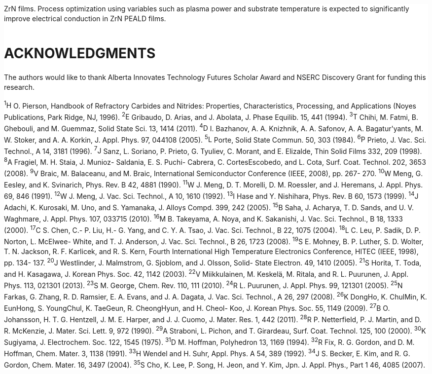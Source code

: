 ZrN films. Process optimization using variables such as plasma power and substrate temperature is expected to significantly improve electrical conduction in ZrN PEALD films.

# ACKNOWLEDGMENTS

The authors would like to thank Alberta Innovates Technology Futures Scholar Award and NSERC Discovery Grant for funding this research.

$^1\mathrm{H}$  O. Pierson, Handbook of Refractory Carbides and Nitrides: Properties, Characteristics, Processing, and Applications (Noyes Publications, Park Ridge, NJ, 1996).  $^2\mathrm{E}$  Gribaudo, D. Arias, and J. Abolata, J. Phase Equilib. 15, 441 (1994).  $^3\mathrm{T}$  Chihi, M. Fatmi, B. Ghebouli, and M. Guemmaz, Solid State Sci. 13, 1414 (2011).  $^4\mathrm{D}$  I. Bazhanov, A. A. Knizhnik, A. A. Safonov, A. A. Bagatur'yants, M. W. Stoker, and A. A. Korkin, J. Appl. Phys. 97, 044108 (2005).  $^5\mathrm{L}$  Porte, Solid State Commun. 50, 303 (1984).  $^6\mathrm{P}$  Prieto, J. Vac. Sci. Technol., A 14, 3181 (1996).  $^7\mathrm{J}$  Sanz, L. Soriano, P. Prieto, G. Tyuliev, C. Morant, and E. Elizalde, Thin Solid Films 332, 209 (1998).  $^8\mathrm{A}$  Fragiel, M. H. Staia, J. Munioz- Saldania, E. S. Puchi- Cabrera, C. CortesEscobedo, and L. Cota, Surf. Coat. Technol. 202, 3653 (2008).  $^9\mathrm{V}$  Braic, M. Balaceanu, and M. Braic, International Semiconductor Conference (IEEE, 2008), pp. 267- 270.  $^{10}\mathrm{W}$  Meng, G. Eesley, and K. Svinarich, Phys. Rev. B 42, 4881 (1990).  $^{11}\mathrm{W}$  J. Meng, D. T. Morelli, D. M. Roessler, and J. Heremans, J. Appl. Phys. 69, 846 (1991).  $^{12}\mathrm{W}$  J. Meng, J. Vac. Sci. Technol., A 10, 1610 (1992).  $^{13}\mathrm{I}$  Hase and Y. Nishihara, Phys. Rev. B 60, 1573 (1999).  $^{14}\mathrm{J}$  Adachi, K. Kurosaki, M. Uno, and S. Yamanaka, J. Alloys Compd. 399, 242 (2005).  $^{15}\mathrm{B}$  Saha, J. Acharya, T. D. Sands, and U. V. Waghmare, J. Appl. Phys. 107, 033715 (2010).  $^{16}\mathrm{M}$  B. Takeyama, A. Noya, and K. Sakanishi, J. Vac. Sci. Technol., B 18, 1333 (2000).  $^{17}\mathrm{C}$  S. Chen, C.- P. Liu, H.- G. Yang, and C. Y. A. Tsao, J. Vac. Sci. Technol., B 22, 1075 (2004).  $^{18}\mathrm{L}$  C. Leu, P. Sadik, D. P. Norton, L. McElwee- White, and T. J. Anderson, J. Vac. Sci. Technol., B 26, 1723 (2008).  $^{19}\mathrm{S}$  E. Mohney, B. P. Luther, S. D. Wolter, T. N. Jackson, R. F. Karlicek, and R. S. Kern, Fourth International High Temperature Electronics Conference, HITEC (IEEE, 1998), pp. 134- 137.  $^{20}\mathrm{J}$  Westlinder, J. Malmstrom, G. Sjoblom, and J. Olsson, Solid- State Electron. 49, 1410 (2005).  $^{21}\mathrm{S}$  Horita, T. Toda, and H. Kasagawa, J. Korean Phys. Soc. 42, 1142 (2003).  $^{22}\mathrm{V}$  Miikkulainen, M. Keskelä, M. Ritala, and R. L. Puurunen, J. Appl. Phys. 113, 021301 (2013).  $^{23}\mathrm{S}$  M. George, Chem. Rev. 110, 111 (2010).  $^{24}\mathrm{R}$  L. Puurunen, J. Appl. Phys. 99, 121301 (2005).  $^{25}\mathrm{N}$  Farkas, G. Zhang, R. D. Ramsier, E. A. Evans, and J. A. Dagata, J. Vac. Sci. Technol., A 26, 297 (2008).  $^{26}\mathrm{K}$  DongHo, K. ChulMin, K. EunHong, S. YoungChul, K. TaeGeun, R. CheongHyun, and H. Cheol- Koo, J. Korean Phys. Soc. 55, 1149 (2009).  $^{27}\mathrm{B}$  O. Johansson, H. T. G. Hentzell, J. M. E. Harper, and J. J. Cuomo, J. Mater. Res. 1, 442 (2011).  $^{28}\mathrm{R}$  P. Netterfield, P. J. Martin, and D. R. McKenzie, J. Mater. Sci. Lett. 9, 972 (1990).  $^{29}\mathrm{A}$  Straboni, L. Pichon, and T. Girardeau, Surf. Coat. Technol. 125, 100 (2000).  $^{30}\mathrm{K}$  Sugiyama, J. Electrochem. Soc. 122, 1545 (1975).  $^{31}\mathrm{D}$  M. Hoffman, Polyhedron 13, 1169 (1994).  $^{32}\mathrm{R}$  Fix, R. G. Gordon, and D. M. Hoffman, Chem. Mater. 3, 1138 (1991).  $^{33}\mathrm{H}$  Wendel and H. Suhr, Appl. Phys. A 54, 389 (1992).  $^{34}\mathrm{J}$  S. Becker, E. Kim, and R. G. Gordon, Chem. Mater. 16, 3497 (2004).  $^{35}\mathrm{S}$  Cho, K. Lee, P. Song, H. Jeon, and Y. Kim, Jpn. J. Appl. Phys., Part 1 46, 4085 (2007).
